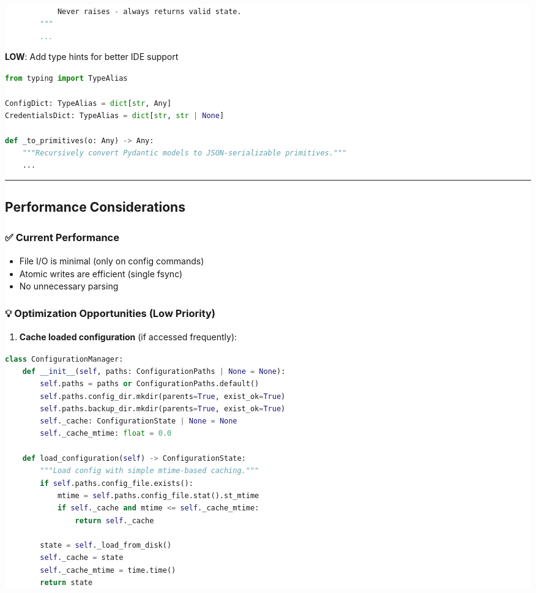```python
            Never raises - always returns valid state.
        """
        ...
```

**LOW**: Add type hints for better IDE support

```python
from typing import TypeAlias

ConfigDict: TypeAlias = dict[str, Any]
CredentialsDict: TypeAlias = dict[str, str | None]

def _to_primitives(o: Any) -> Any:
    """Recursively convert Pydantic models to JSON-serializable primitives."""
    ...
```

---

## Performance Considerations

### ✅ Current Performance
- File I/O is minimal (only on config commands)
- Atomic writes are efficient (single fsync)
- No unnecessary parsing

### 💡 Optimization Opportunities (Low Priority)

1. **Cache loaded configuration** (if accessed frequently):
```python
class ConfigurationManager:
    def __init__(self, paths: ConfigurationPaths | None = None):
        self.paths = paths or ConfigurationPaths.default()
        self.paths.config_dir.mkdir(parents=True, exist_ok=True)
        self.paths.backup_dir.mkdir(parents=True, exist_ok=True)
        self._cache: ConfigurationState | None = None
        self._cache_mtime: float = 0.0
    
    def load_configuration(self) -> ConfigurationState:
        """Load config with simple mtime-based caching."""
        if self.paths.config_file.exists():
            mtime = self.paths.config_file.stat().st_mtime
            if self._cache and mtime <= self._cache_mtime:
                return self._cache
        
        state = self._load_from_disk()
        self._cache = state
        self._cache_mtime = time.time()
        return state
```
